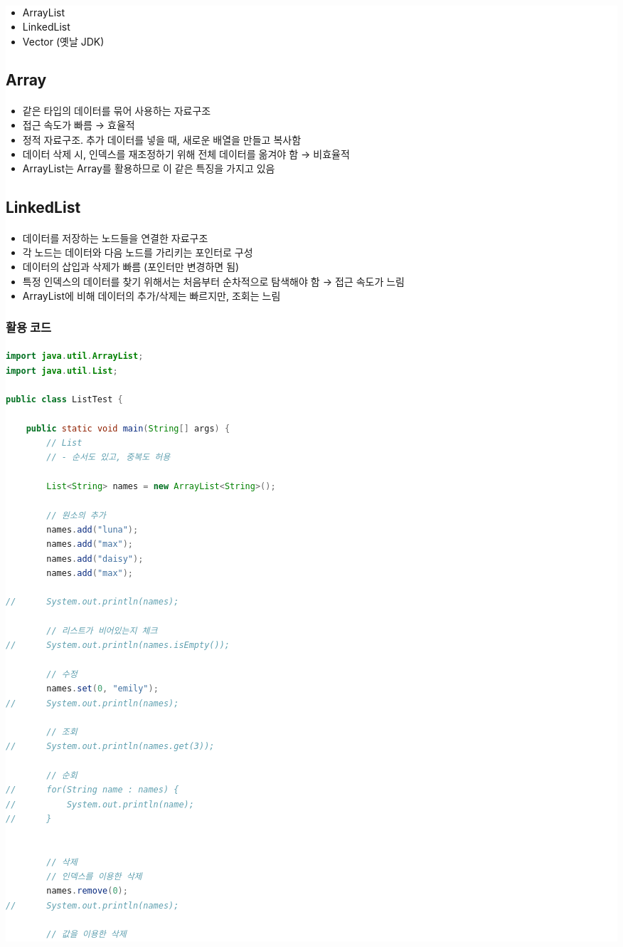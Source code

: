 - ArrayList
- LinkedList
- Vector (옛날 JDK)

## Array

- 같은 타입의 데이터를 묶어 사용하는 자료구조
- 접근 속도가 빠름 → 효율적
- 정적 자료구조. 추가 데이터를 넣을 때, 새로운 배열을 만들고 복사함
- 데이터 삭제 시, 인덱스를 재조정하기 위해 전체 데이터를 옮겨야 함 → 비효율적
- ArrayList는 Array를 활용하므로 이 같은 특징을 가지고 있음

## LinkedList

- 데이터를 저장하는 노드들을 연결한 자료구조
- 각 노드는 데이터와 다음 노드를 가리키는 포인터로 구성
- 데이터의 삽입과 삭제가 빠름 (포인터만 변경하면 됨)
- 특정 인덱스의 데이터를 찾기 위해서는 처음부터 순차적으로 탐색해야 함 → 접근 속도가 느림
- ArrayList에 비해 데이터의 추가/삭제는 빠르지만, 조회는 느림

### 활용 코드

```java
import java.util.ArrayList;
import java.util.List;

public class ListTest {

	public static void main(String[] args) {
		// List
		// - 순서도 있고, 중복도 허용
		
		List<String> names = new ArrayList<String>();
		
		// 원소의 추가
		names.add("luna");
		names.add("max");
		names.add("daisy");
		names.add("max");
		
//		System.out.println(names);
		
		// 리스트가 비어있는지 체크
//		System.out.println(names.isEmpty());
		
		// 수정
		names.set(0, "emily");
//		System.out.println(names);
		
		// 조회
//		System.out.println(names.get(3));
		
		// 순회
//		for(String name : names) {
//			System.out.println(name);
//		}
		
		
		// 삭제
		// 인덱스를 이용한 삭제
		names.remove(0);
//		System.out.println(names);
		
		// 값을 이용한 삭제
```